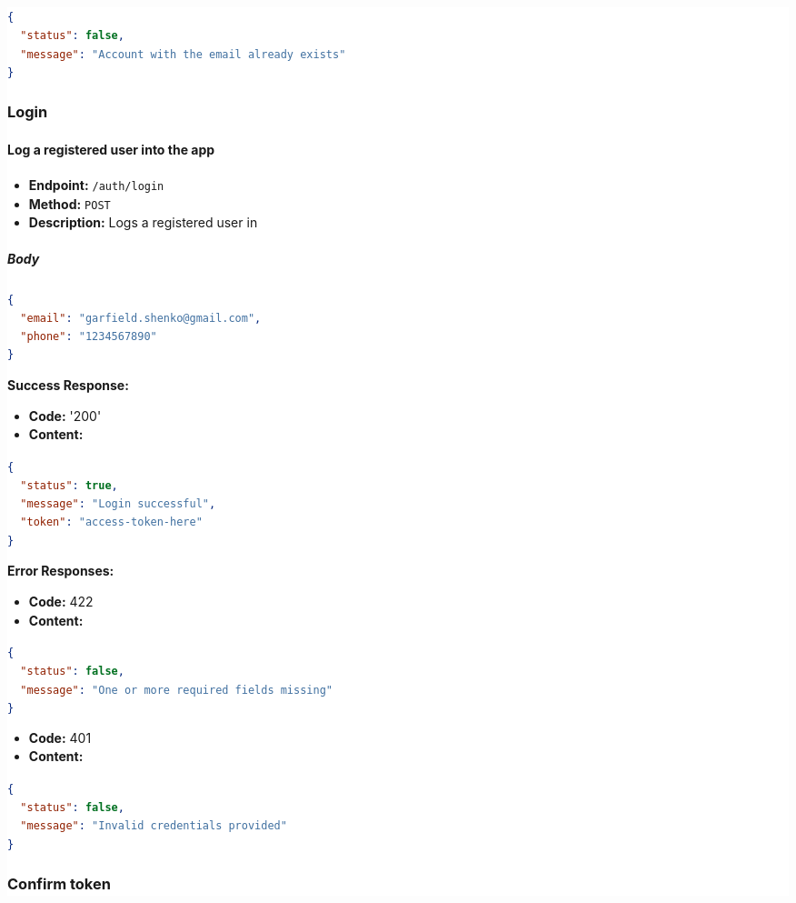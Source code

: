 ```json
{
  "status": false,
  "message": "Account with the email already exists"
}
```
### Login

#### Log a registered user into the app

- **Endpoint:** `/auth/login`
- **Method:** `POST`
- **Description:** Logs a registered user in

##### Body

```json
{
  "email": "garfield.shenko@gmail.com",
  "phone": "1234567890"
}
```
**Success Response:**

- **Code:** '200'
- **Content:**

```json
{
  "status": true,
  "message": "Login successful",
  "token": "access-token-here"
}
```

**Error Responses:**

- **Code:** 422
- **Content:**

```json
{
  "status": false,
  "message": "One or more required fields missing"
}
```
- **Code:** 401
- **Content:**

```json
{
  "status": false,
  "message": "Invalid credentials provided"
}
```

### Confirm token
